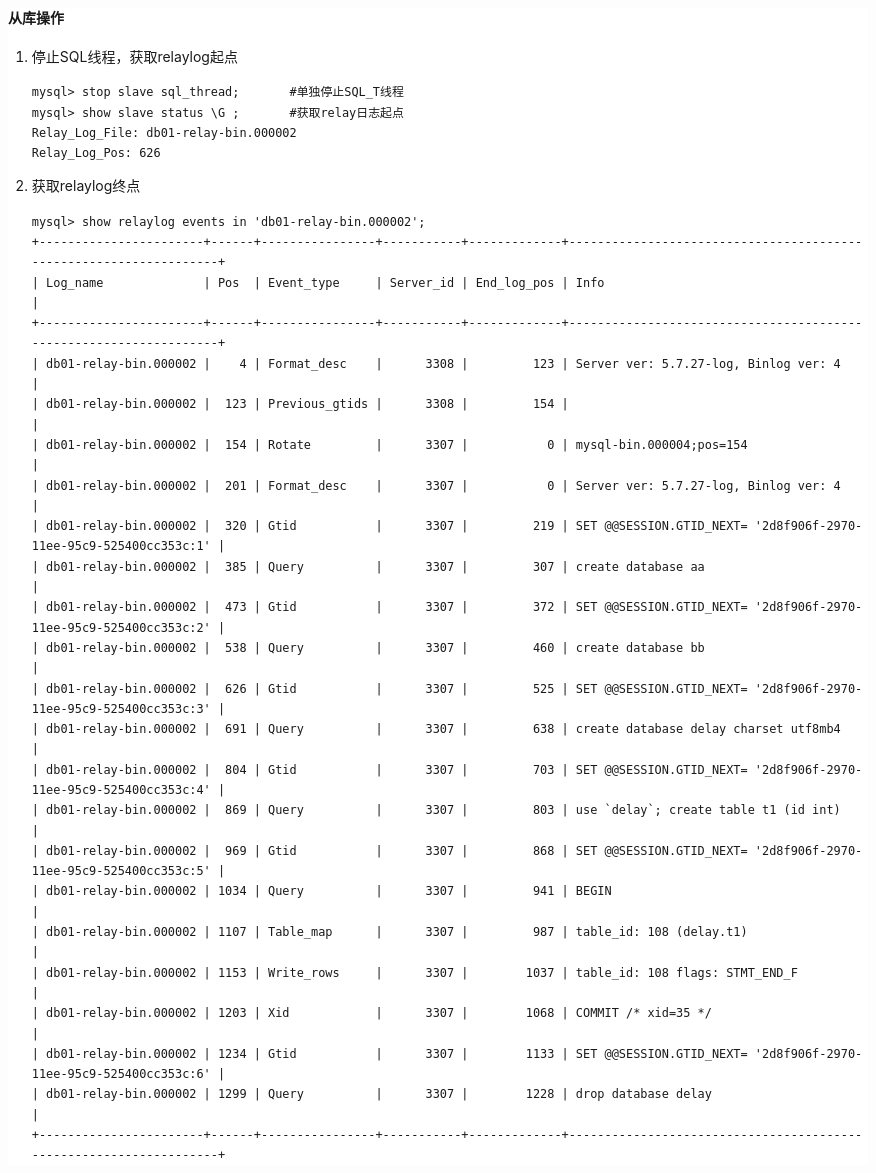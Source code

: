 #### 从库操作

1. 停止SQL线程，获取relaylog起点

    ```shell
    mysql> stop slave sql_thread;		#单独停止SQL_T线程
    mysql> show slave status \G ;		#获取relay日志起点
    Relay_Log_File: db01-relay-bin.000002
    Relay_Log_Pos: 626
    ```

2. 获取relaylog终点

    ```shell
    mysql> show relaylog events in 'db01-relay-bin.000002';
    +-----------------------+------+----------------+-----------+-------------+-------------------------------------------------------------------+
    | Log_name              | Pos  | Event_type     | Server_id | End_log_pos | Info                                                              |
    +-----------------------+------+----------------+-----------+-------------+-------------------------------------------------------------------+
    | db01-relay-bin.000002 |    4 | Format_desc    |      3308 |         123 | Server ver: 5.7.27-log, Binlog ver: 4                             |
    | db01-relay-bin.000002 |  123 | Previous_gtids |      3308 |         154 |                                                                   |
    | db01-relay-bin.000002 |  154 | Rotate         |      3307 |           0 | mysql-bin.000004;pos=154                                          |
    | db01-relay-bin.000002 |  201 | Format_desc    |      3307 |           0 | Server ver: 5.7.27-log, Binlog ver: 4                             |
    | db01-relay-bin.000002 |  320 | Gtid           |      3307 |         219 | SET @@SESSION.GTID_NEXT= '2d8f906f-2970-11ee-95c9-525400cc353c:1' |
    | db01-relay-bin.000002 |  385 | Query          |      3307 |         307 | create database aa                                                |
    | db01-relay-bin.000002 |  473 | Gtid           |      3307 |         372 | SET @@SESSION.GTID_NEXT= '2d8f906f-2970-11ee-95c9-525400cc353c:2' |
    | db01-relay-bin.000002 |  538 | Query          |      3307 |         460 | create database bb                                                |
    | db01-relay-bin.000002 |  626 | Gtid           |      3307 |         525 | SET @@SESSION.GTID_NEXT= '2d8f906f-2970-11ee-95c9-525400cc353c:3' |
    | db01-relay-bin.000002 |  691 | Query          |      3307 |         638 | create database delay charset utf8mb4                             |
    | db01-relay-bin.000002 |  804 | Gtid           |      3307 |         703 | SET @@SESSION.GTID_NEXT= '2d8f906f-2970-11ee-95c9-525400cc353c:4' |
    | db01-relay-bin.000002 |  869 | Query          |      3307 |         803 | use `delay`; create table t1 (id int)                             |
    | db01-relay-bin.000002 |  969 | Gtid           |      3307 |         868 | SET @@SESSION.GTID_NEXT= '2d8f906f-2970-11ee-95c9-525400cc353c:5' |
    | db01-relay-bin.000002 | 1034 | Query          |      3307 |         941 | BEGIN                                                             |
    | db01-relay-bin.000002 | 1107 | Table_map      |      3307 |         987 | table_id: 108 (delay.t1)                                          |
    | db01-relay-bin.000002 | 1153 | Write_rows     |      3307 |        1037 | table_id: 108 flags: STMT_END_F                                   |
    | db01-relay-bin.000002 | 1203 | Xid            |      3307 |        1068 | COMMIT /* xid=35 */                                               |
    | db01-relay-bin.000002 | 1234 | Gtid           |      3307 |        1133 | SET @@SESSION.GTID_NEXT= '2d8f906f-2970-11ee-95c9-525400cc353c:6' |
    | db01-relay-bin.000002 | 1299 | Query          |      3307 |        1228 | drop database delay                                               |
    +-----------------------+------+----------------+-----------+-------------+-------------------------------------------------------------------+
    ```
